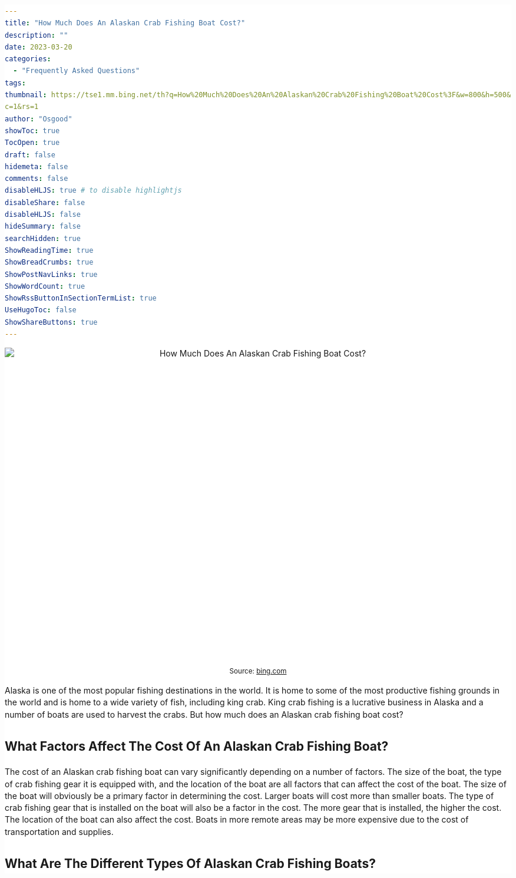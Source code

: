 ```yaml
---
title: "How Much Does An Alaskan Crab Fishing Boat Cost?"
description: ""
date: 2023-03-20
categories:
  - "Frequently Asked Questions" 
tags: 
thumbnail: https://tse1.mm.bing.net/th?q=How%20Much%20Does%20An%20Alaskan%20Crab%20Fishing%20Boat%20Cost%3F&w=800&h=500&c=1&rs=1
author: "Osgood"
showToc: true
TocOpen: true
draft: false
hidemeta: false
comments: false
disableHLJS: true # to disable highlightjs
disableShare: false
disableHLJS: false
hideSummary: false
searchHidden: true
ShowReadingTime: true
ShowBreadCrumbs: true
ShowPostNavLinks: true
ShowWordCount: true
ShowRssButtonInSectionTermList: true
UseHugoToc: false
ShowShareButtons: true
---
```


<center>
	<img src="https://tse1.mm.bing.net/th?q=How%20Much%20Does%20An%20Alaskan%20Crab%20Fishing%20Boat%20Cost%3F&w=800&h=500&c=1&rs=1" alt="How Much Does An Alaskan Crab Fishing Boat Cost?" width="800" height="500" style="display: block; width: 100%; height: auto">
	<small>Source: <a href="https://www.bing.com" rel="nofollow">bing.com</a></small>
</center>

Alaska is one of the most popular fishing destinations in the world. It is home to some of the most productive fishing grounds in the world and is home to a wide variety of fish, including king crab. King crab fishing is a lucrative business in Alaska and a number of boats are used to harvest the crabs. But how much does an Alaskan crab fishing boat cost?

<h2>What Factors Affect The Cost Of An Alaskan Crab Fishing Boat?</h2>

The cost of an Alaskan crab fishing boat can vary significantly depending on a number of factors. The size of the boat, the type of crab fishing gear it is equipped with, and the location of the boat are all factors that can affect the cost of the boat. The size of the boat will obviously be a primary factor in determining the cost. Larger boats will cost more than smaller boats. The type of crab fishing gear that is installed on the boat will also be a factor in the cost. The more gear that is installed, the higher the cost. The location of the boat can also affect the cost. Boats in more remote areas may be more expensive due to the cost of transportation and supplies. 

<h2>What Are The Different Types Of Alaskan Crab Fishing Boats?</h2>
